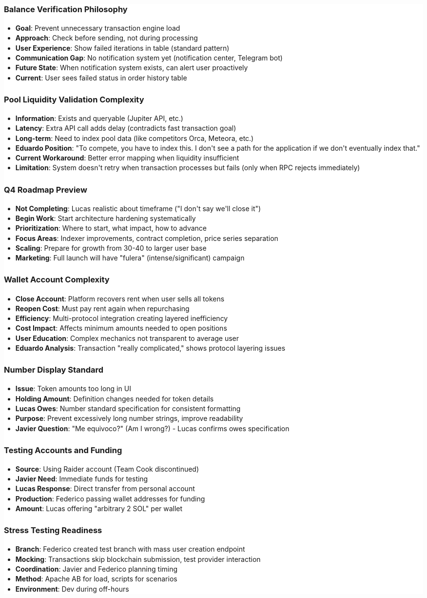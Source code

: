 ### Balance Verification Philosophy
- **Goal**: Prevent unnecessary transaction engine load
- **Approach**: Check before sending, not during processing
- **User Experience**: Show failed iterations in table (standard pattern)
- **Communication Gap**: No notification system yet (notification center, Telegram bot)
- **Future State**: When notification system exists, can alert user proactively
- **Current**: User sees failed status in order history table

### Pool Liquidity Validation Complexity
- **Information**: Exists and queryable (Jupiter API, etc.)
- **Latency**: Extra API call adds delay (contradicts fast transaction goal)
- **Long-term**: Need to index pool data (like competitors Orca, Meteora, etc.)
- **Eduardo Position**: "To compete, you have to index this. I don't see a path for the application if we don't eventually index that."
- **Current Workaround**: Better error mapping when liquidity insufficient
- **Limitation**: System doesn't retry when transaction processes but fails (only when RPC rejects immediately)

### Q4 Roadmap Preview
- **Not Completing**: Lucas realistic about timeframe ("I don't say we'll close it")
- **Begin Work**: Start architecture hardening systematically
- **Prioritization**: Where to start, what impact, how to advance
- **Focus Areas**: Indexer improvements, contract completion, price series separation
- **Scaling**: Prepare for growth from 30-40 to larger user base
- **Marketing**: Full launch will have "fulera" (intense/significant) campaign

### Wallet Account Complexity
- **Close Account**: Platform recovers rent when user sells all tokens
- **Reopen Cost**: Must pay rent again when repurchasing
- **Efficiency**: Multi-protocol integration creating layered inefficiency
- **Cost Impact**: Affects minimum amounts needed to open positions
- **User Education**: Complex mechanics not transparent to average user
- **Eduardo Analysis**: Transaction "really complicated," shows protocol layering issues

### Number Display Standard
- **Issue**: Token amounts too long in UI
- **Holding Amount**: Definition changes needed for token details
- **Lucas Owes**: Number standard specification for consistent formatting
- **Purpose**: Prevent excessively long number strings, improve readability
- **Javier Question**: "Me equivoco?" (Am I wrong?) - Lucas confirms owes specification

### Testing Accounts and Funding
- **Source**: Using Raider account (Team Cook discontinued)
- **Javier Need**: Immediate funds for testing
- **Lucas Response**: Direct transfer from personal account
- **Production**: Federico passing wallet addresses for funding
- **Amount**: Lucas offering "arbitrary 2 SOL" per wallet

### Stress Testing Readiness
- **Branch**: Federico created test branch with mass user creation endpoint
- **Mocking**: Transactions skip blockchain submission, test provider interaction
- **Coordination**: Javier and Federico planning timing
- **Method**: Apache AB for load, scripts for scenarios
- **Environment**: Dev during off-hours
